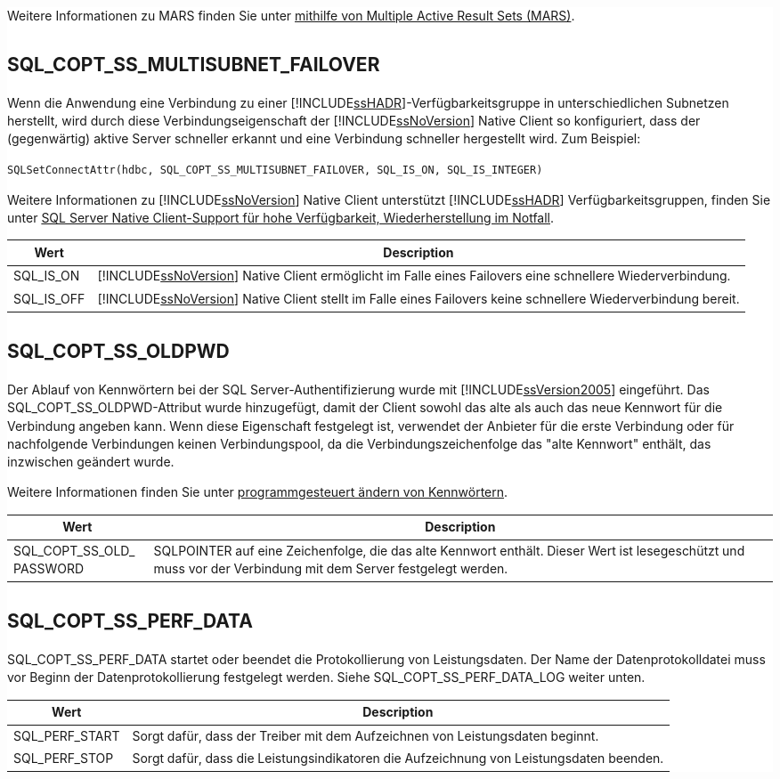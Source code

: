  Weitere Informationen zu MARS finden Sie unter [mithilfe von Multiple Active Result Sets &#40;MARS&#41;](../../relational-databases/native-client/features/using-multiple-active-result-sets-mars.md).  

<a name="sqlcoptssmultisubnetfailover"></a>
## <a name="sqlcoptssmultisubnetfailover"></a>SQL_COPT_SS_MULTISUBNET_FAILOVER  
 Wenn die Anwendung eine Verbindung zu einer [!INCLUDE[ssHADR](../../includes/sshadr-md.md)]-Verfügbarkeitsgruppe in unterschiedlichen Subnetzen herstellt, wird durch diese Verbindungseigenschaft der [!INCLUDE[ssNoVersion](../../includes/ssnoversion-md.md)] Native Client so konfiguriert, dass der (gegenwärtig) aktive Server schneller erkannt und eine Verbindung schneller hergestellt wird. Zum Beispiel:  
  
```  
SQLSetConnectAttr(hdbc, SQL_COPT_SS_MULTISUBNET_FAILOVER, SQL_IS_ON, SQL_IS_INTEGER)  
```  
  
 Weitere Informationen zu [!INCLUDE[ssNoVersion](../../includes/ssnoversion-md.md)] Native Client unterstützt [!INCLUDE[ssHADR](../../includes/sshadr-md.md)] Verfügbarkeitsgruppen, finden Sie unter [SQL Server Native Client-Support für hohe Verfügbarkeit, Wiederherstellung im Notfall](../../relational-databases/native-client/features/sql-server-native-client-support-for-high-availability-disaster-recovery.md).  
  
|Wert|Description|  
|-----------|-----------------|  
|SQL_IS_ON|[!INCLUDE[ssNoVersion](../../includes/ssnoversion-md.md)] Native Client ermöglicht im Falle eines Failovers eine schnellere Wiederverbindung.|  
|SQL_IS_OFF|[!INCLUDE[ssNoVersion](../../includes/ssnoversion-md.md)] Native Client stellt im Falle eines Failovers keine schnellere Wiederverbindung bereit.|  

<a name="sqlcoptssoldpwd"></a>
## <a name="sqlcoptssoldpwd"></a>SQL_COPT_SS_OLDPWD  
 Der Ablauf von Kennwörtern bei der SQL Server-Authentifizierung wurde mit [!INCLUDE[ssVersion2005](../../includes/ssversion2005-md.md)] eingeführt. Das SQL_COPT_SS_OLDPWD-Attribut wurde hinzugefügt, damit der Client sowohl das alte als auch das neue Kennwort für die Verbindung angeben kann. Wenn diese Eigenschaft festgelegt ist, verwendet der Anbieter für die erste Verbindung oder für nachfolgende Verbindungen keinen Verbindungspool, da die Verbindungszeichenfolge das "alte Kennwort" enthält, das inzwischen geändert wurde.  
  
 Weitere Informationen finden Sie unter [programmgesteuert ändern von Kennwörtern](../../relational-databases/native-client/features/changing-passwords-programmatically.md).  
  
|Wert|Description|  
|-----------|-----------------|  
|SQL_COPT_SS_OLD_PASSWORD|SQLPOINTER auf eine Zeichenfolge, die das alte Kennwort enthält. Dieser Wert ist lesegeschützt und muss vor der Verbindung mit dem Server festgelegt werden.|  

<a name="sqlcoptssperfdata"></a>
## <a name="sqlcoptssperfdata"></a>SQL_COPT_SS_PERF_DATA  
 SQL_COPT_SS_PERF_DATA startet oder beendet die Protokollierung von Leistungsdaten. Der Name der Datenprotokolldatei muss vor Beginn der Datenprotokollierung festgelegt werden. Siehe SQL_COPT_SS_PERF_DATA_LOG weiter unten.  
  
|Wert|Description|  
|-----------|-----------------|  
|SQL_PERF_START|Sorgt dafür, dass der Treiber mit dem Aufzeichnen von Leistungsdaten beginnt.|  
|SQL_PERF_STOP|Sorgt dafür, dass die Leistungsindikatoren die Aufzeichnung von Leistungsdaten beenden.|  
  